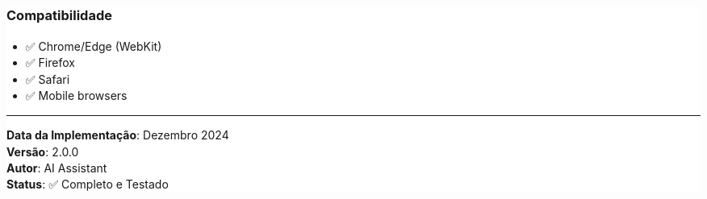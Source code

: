 ### Compatibilidade
- ✅ Chrome/Edge (WebKit)
- ✅ Firefox
- ✅ Safari
- ✅ Mobile browsers

---

**Data da Implementação**: Dezembro 2024  
**Versão**: 2.0.0  
**Autor**: AI Assistant  
**Status**: ✅ Completo e Testado 